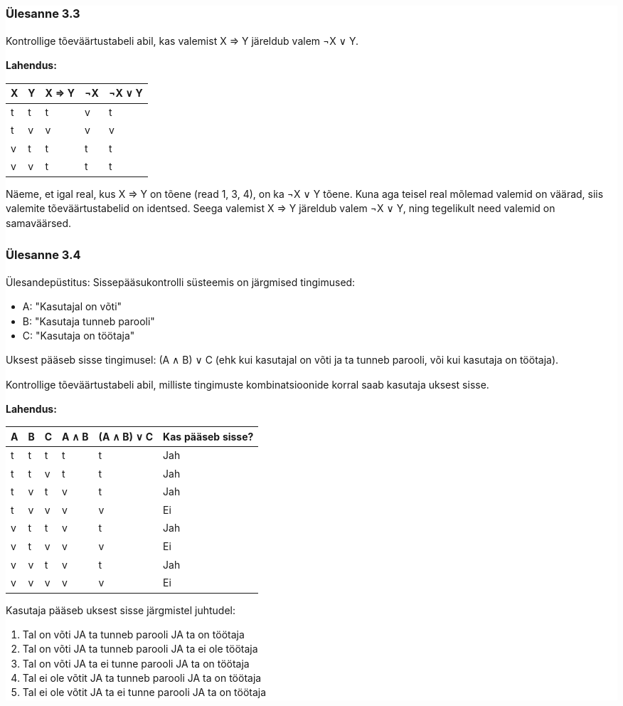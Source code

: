 ### Ülesanne 3.3
Kontrollige tõeväärtustabeli abil, kas valemist X ⇒ Y järeldub valem ¬X ∨ Y.

**Lahendus:**

| X | Y | X ⇒ Y | ¬X | ¬X ∨ Y |
|---|---|-------|-----|---------|
| t | t | t     | v   | t       |
| t | v | v     | v   | v       |
| v | t | t     | t   | t       |
| v | v | t     | t   | t       |

Näeme, et igal real, kus X ⇒ Y on tõene (read 1, 3, 4), on ka ¬X ∨ Y tõene. Kuna aga teisel real mõlemad valemid on väärad, siis valemite tõeväärtustabelid on identsed. Seega valemist X ⇒ Y järeldub valem ¬X ∨ Y, ning tegelikult need valemid on samaväärsed.

### Ülesanne 3.4
Ülesandepüstitus: Sissepääsukontrolli süsteemis on järgmised tingimused:
- A: "Kasutajal on võti"
- B: "Kasutaja tunneb parooli"
- C: "Kasutaja on töötaja"

Uksest pääseb sisse tingimusel: (A ∧ B) ∨ C (ehk kui kasutajal on võti ja ta tunneb parooli, või kui kasutaja on töötaja).

Kontrollige tõeväärtustabeli abil, milliste tingimuste kombinatsioonide korral saab kasutaja uksest sisse.

**Lahendus:**

| A | B | C | A ∧ B | (A ∧ B) ∨ C | Kas pääseb sisse? |
|---|---|---|-------|-------------|------------------|
| t | t | t | t     | t           | Jah              |
| t | t | v | t     | t           | Jah              |
| t | v | t | v     | t           | Jah              |
| t | v | v | v     | v           | Ei               |
| v | t | t | v     | t           | Jah              |
| v | t | v | v     | v           | Ei               |
| v | v | t | v     | t           | Jah              |
| v | v | v | v     | v           | Ei               |

Kasutaja pääseb uksest sisse järgmistel juhtudel:
1. Tal on võti JA ta tunneb parooli JA ta on töötaja
2. Tal on võti JA ta tunneb parooli JA ta ei ole töötaja
3. Tal on võti JA ta ei tunne parooli JA ta on töötaja
4. Tal ei ole võtit JA ta tunneb parooli JA ta on töötaja
5. Tal ei ole võtit JA ta ei tunne parooli JA ta on töötaja

